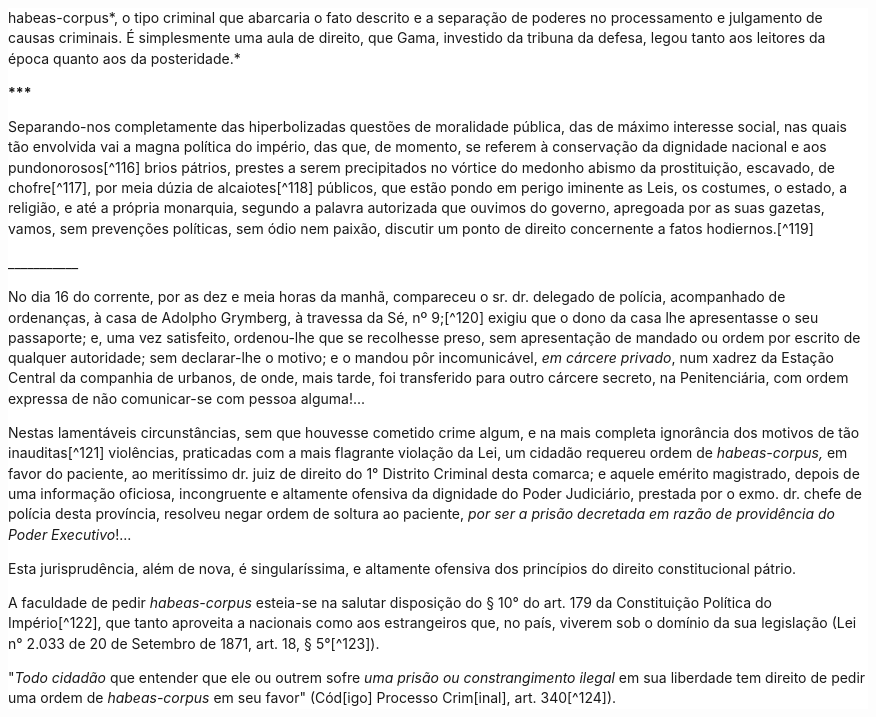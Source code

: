 habeas-corpus*, o tipo criminal que abarcaria o fato descrito e a
separação de poderes no processamento e julgamento de causas criminais.
É simplesmente uma aula de direito, que Gama, investido da tribuna da
defesa, legou tanto aos leitores da época quanto aos da posteridade.*

**\*\*\***

Separando-nos completamente das hiperbolizadas questões de moralidade
pública, das de máximo interesse social, nas quais tão envolvida vai a
magna política do império, das que, de momento, se referem à conservação
da dignidade nacional e aos pundonorosos[^116] brios pátrios, prestes a
serem precipitados no vórtice do medonho abismo da prostituição,
escavado, de chofre[^117], por meia dúzia de alcaiotes[^118] públicos,
que estão pondo em perigo iminente as Leis, os costumes, o estado, a
religião, e até a própria monarquia, segundo a palavra autorizada que
ouvimos do governo, apregoada por as suas gazetas, vamos, sem prevenções
políticas, sem ódio nem paixão, discutir um ponto de direito concernente
a fatos hodiernos.[^119]

\_\_\_\_\_\_\_\_\_\_\_

No dia 16 do corrente, por as dez e meia horas da manhã, compareceu o
sr. dr. delegado de polícia, acompanhado de ordenanças, à casa de
Adolpho Grymberg, à travessa da Sé, nº 9;[^120] exigiu que o dono da
casa lhe apresentasse o seu passaporte; e, uma vez satisfeito,
ordenou-lhe que se recolhesse preso, sem apresentação de mandado ou
ordem por escrito de qualquer autoridade; sem declarar-lhe o motivo; e o
mandou pôr incomunicável, *em cárcere privado*, num xadrez da Estação
Central da companhia de urbanos, de onde, mais tarde, foi transferido
para outro cárcere secreto, na Penitenciária, com ordem expressa de não
comunicar-se com pessoa alguma!\...

Nestas lamentáveis circunstâncias, sem que houvesse cometido crime
algum, e na mais completa ignorância dos motivos de tão inauditas[^121]
violências, praticadas com a mais flagrante violação da Lei, um cidadão
requereu ordem de *habeas-corpus,* em favor do paciente, ao meritíssimo
dr. juiz de direito do 1° Distrito Criminal desta comarca; e aquele
emérito magistrado, depois de uma informação oficiosa, incongruente e
altamente ofensiva da dignidade do Poder Judiciário, prestada por o
exmo. dr. chefe de polícia desta província, resolveu negar ordem de
soltura ao paciente, *por ser a prisão decretada em razão de providência
do Poder Executivo*!\...

Esta jurisprudência, além de nova, é singularíssima, e altamente
ofensiva dos princípios do direito constitucional pátrio.

A faculdade de pedir *habeas-corpus* esteia-se na salutar disposição do
§ 10° do art. 179 da Constituição Política do Império[^122], que tanto
aproveita a nacionais como aos estrangeiros que, no país, viverem sob o
domínio da sua legislação (Lei n° 2.033 de 20 de Setembro de 1871, art.
18, § 5°[^123]).

\"*Todo cidadão* que entender que ele ou outrem sofre *uma prisão ou
constrangimento ilegal* em sua liberdade tem direito de pedir uma ordem
de *habeas-corpus* em seu favor\" (Cód\[igo\] Processo Crim\[inal\],
art. 340[^124]).
